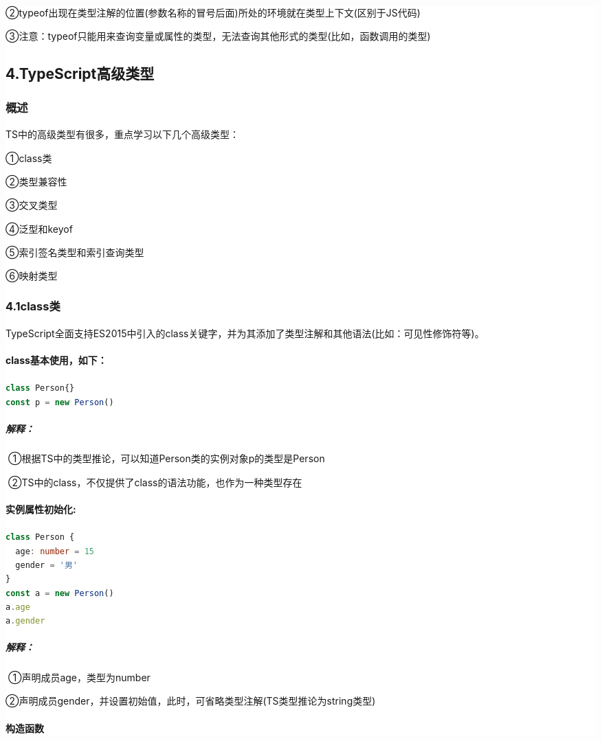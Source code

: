 ​		②typeof出现在类型注解的位置(参数名称的冒号后面)所处的环境就在类型上下文(区别于JS代码)

​		③注意：typeof只能用来查询变量或属性的类型，无法查询其他形式的类型(比如，函数调用的类型)

## 4.TypeScript高级类型

### 概述

TS中的高级类型有很多，重点学习以下几个高级类型：

①class类

②类型兼容性

③交叉类型

④泛型和keyof

⑤索引签名类型和索引查询类型

⑥映射类型

### 4.1class类

TypeScript全面支持ES2015中引入的class关键字，并为其添加了类型注解和其他语法(比如：可见性修饰符等)。

#### class基本使用，如下：

```typescript
class Person{}
const p = new Person()
```

##### 解释：

​		①根据TS中的类型推论，可以知道Person类的实例对象p的类型是Person

​		②TS中的class，不仅提供了class的语法功能，也作为一种类型存在

#### 实例属性初始化:

```typescript
class Person {
  age: number = 15
  gender = '男'
}
const a = new Person()
a.age
a.gender
```

##### 解释：

​		①声明成员age，类型为number

​		②声明成员gender，并设置初始值，此时，可省略类型注解(TS类型推论为string类型)

#### 构造函数
